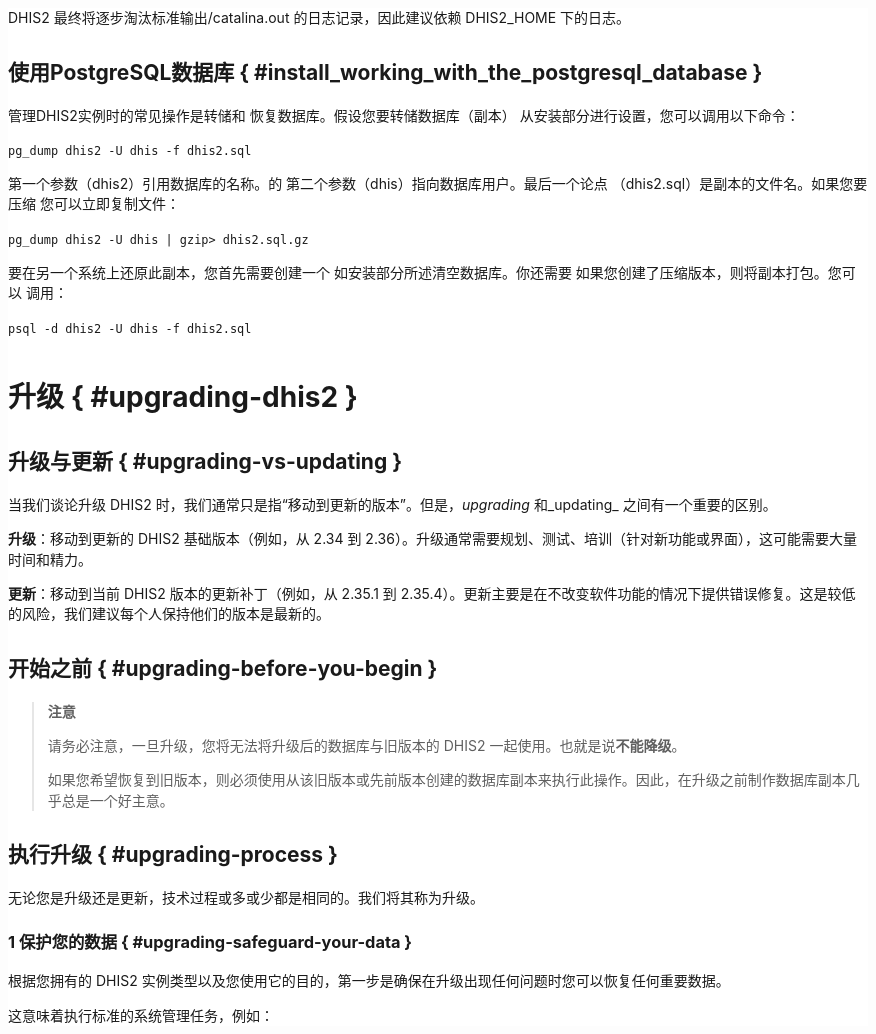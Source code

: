 DHIS2 最终将逐步淘汰标准输出/catalina.out 的日志记录，因此建议依赖 DHIS2_HOME 下的日志。

## 使用PostgreSQL数据库 { #install_working_with_the_postgresql_database }

管理DHIS2实例时的常见操作是转储和
恢复数据库。假设您要转储数据库（副本）
从安装部分进行设置，您可以调用以下命令：

    pg_dump dhis2 -U dhis -f dhis2.sql

第一个参数（dhis2）引用数据库的名称。的
第二个参数（dhis）指向数据库用户。最后一个论点
（dhis2.sql）是副本的文件名。如果您要压缩
您可以立即复制文件：

    pg_dump dhis2 -U dhis | gzip> dhis2.sql.gz

要在另一个系统上还原此副本，您首先需要创建一个
如安装部分所述清空数据库。你还需要
如果您创建了压缩版本，则将副本打包。您可以
调用：

    psql -d dhis2 -U dhis -f dhis2.sql

# 升级 { #upgrading-dhis2 }

## 升级与更新 { #upgrading-vs-updating }

当我们谈论升级 DHIS2 时，我们通常只是指“移动到更新的版本”。但是，_upgrading_ 和_updating_ 之间有一个重要的区别。

**升级**：移动到更新的 DHIS2 基础版本（例如，从 2.34 到 2.36）。升级通常需要规划、测试、培训（针对新功能或界面），这可能需要大量时间和精力。

**更新**：移动到当前 DHIS2 版本的更新补丁（例如，从 2.35.1 到 2.35.4）。更新主要是在不改变软件功能的情况下提供错误修复。这是较低的风险，我们建议每个人保持他们的版本是最新的。

## 开始之前 { #upgrading-before-you-begin }

> **注意**
>
> 请务必注意，一旦升级，您将无法将升级后的数据库与旧版本的 DHIS2 一起使用。也就是说**不能降级**。
>
> 如果您希望恢复到旧版本，则必须使用从该旧版本或先前版本创建的数据库副本来执行此操作。因此，在升级之前制作数据库副本几乎总是一个好主意。

## 执行升级 { #upgrading-process }

无论您是升级还是更新，技术过程或多或少都是相同的。我们将其称为升级。

### 1 保护您的数据 { #upgrading-safeguard-your-data }

根据您拥有的 DHIS2 实例类型以及您使用它的目的，第一步是确保在升级出现任何问题时您可以恢复任何重要数据。

这意味着执行标准的系统管理任务，例如：
